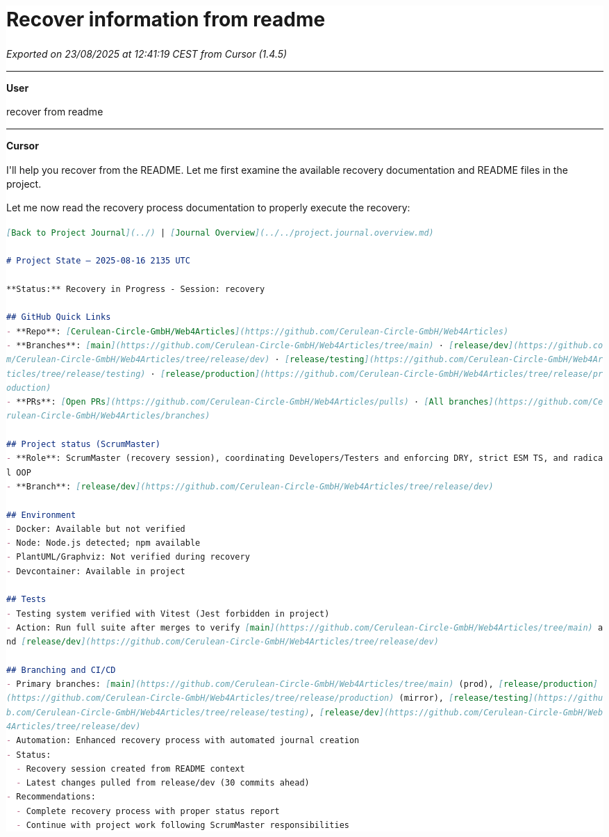 # Recover information from readme
_Exported on 23/08/2025 at 12:41:19 CEST from Cursor (1.4.5)_

---

**User**

recover from readme

---

**Cursor**

I'll help you recover from the README. Let me first examine the available recovery documentation and README files in the project.

Let me now read the recovery process documentation to properly execute the recovery:

```markdown
[Back to Project Journal](../) | [Journal Overview](../../project.journal.overview.md)

# Project State — 2025-08-16 2135 UTC

**Status:** Recovery in Progress - Session: recovery

## GitHub Quick Links
- **Repo**: [Cerulean-Circle-GmbH/Web4Articles](https://github.com/Cerulean-Circle-GmbH/Web4Articles)
- **Branches**: [main](https://github.com/Cerulean-Circle-GmbH/Web4Articles/tree/main) · [release/dev](https://github.com/Cerulean-Circle-GmbH/Web4Articles/tree/release/dev) · [release/testing](https://github.com/Cerulean-Circle-GmbH/Web4Articles/tree/release/testing) · [release/production](https://github.com/Cerulean-Circle-GmbH/Web4Articles/tree/release/production)
- **PRs**: [Open PRs](https://github.com/Cerulean-Circle-GmbH/Web4Articles/pulls) · [All branches](https://github.com/Cerulean-Circle-GmbH/Web4Articles/branches)

## Project status (ScrumMaster)
- **Role**: ScrumMaster (recovery session), coordinating Developers/Testers and enforcing DRY, strict ESM TS, and radical OOP
- **Branch**: [release/dev](https://github.com/Cerulean-Circle-GmbH/Web4Articles/tree/release/dev)

## Environment
- Docker: Available but not verified
- Node: Node.js detected; npm available
- PlantUML/Graphviz: Not verified during recovery
- Devcontainer: Available in project

## Tests
- Testing system verified with Vitest (Jest forbidden in project)
- Action: Run full suite after merges to verify [main](https://github.com/Cerulean-Circle-GmbH/Web4Articles/tree/main) and [release/dev](https://github.com/Cerulean-Circle-GmbH/Web4Articles/tree/release/dev)

## Branching and CI/CD
- Primary branches: [main](https://github.com/Cerulean-Circle-GmbH/Web4Articles/tree/main) (prod), [release/production](https://github.com/Cerulean-Circle-GmbH/Web4Articles/tree/release/production) (mirror), [release/testing](https://github.com/Cerulean-Circle-GmbH/Web4Articles/tree/release/testing), [release/dev](https://github.com/Cerulean-Circle-GmbH/Web4Articles/tree/release/dev)
- Automation: Enhanced recovery process with automated journal creation
- Status:
  - Recovery session created from README context
  - Latest changes pulled from release/dev (30 commits ahead)
- Recommendations:
  - Complete recovery process with proper status report
  - Continue with project work following ScrumMaster responsibilities

```